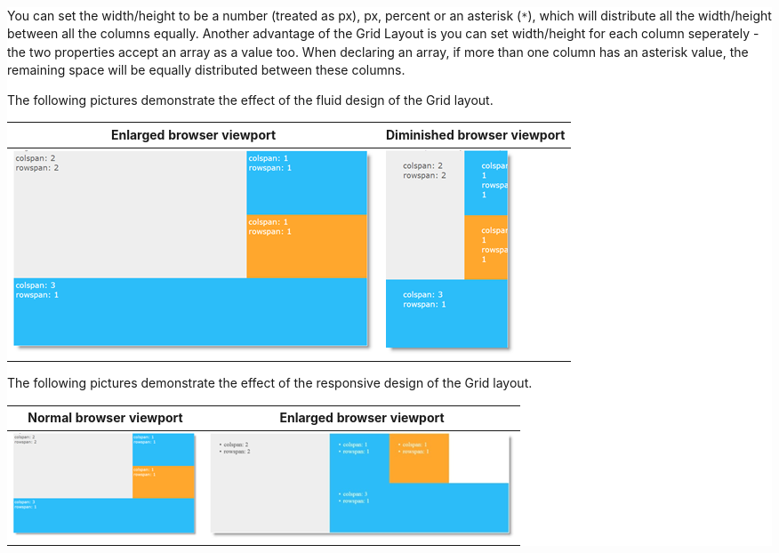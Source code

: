 You can set the width/height to be a number (treated as px), px, percent or an asterisk (`*`), which will distribute all the width/height between all the columns equally. Another advantage of the Grid Layout is you can set width/height for each column seperately - the two properties accept an array as a value too. When declaring an array, if more than one column has an asterisk value, the remaining space will be equally distributed between these columns.

The following pictures demonstrate the effect of the fluid design of the Grid layout.

Enlarged browser viewport|Diminished browser viewport
---|---
![](images/igLayoutManager_Overview_22.png)|![](images/igLayoutManager_Overview_23.png)



The following pictures demonstrate the effect of the responsive design of the Grid layout.

Normal browser viewport|Enlarged browser viewport
---|---
![](images/igLayoutManager_Overview_24.png)|![](images/igLayoutManager_Overview_25.png)
